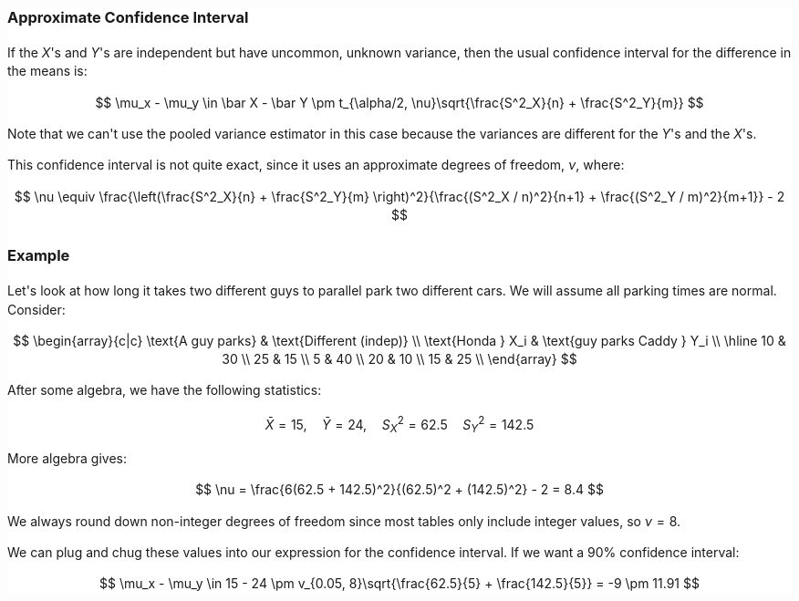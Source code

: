### Approximate Confidence Interval

If the $X$'s and $Y$'s are independent but have uncommon, unknown variance, then the usual confidence interval for the difference in the means is:

$$
\mu_x - \mu_y \in \bar X - \bar Y \pm t_{\alpha/2, \nu}\sqrt{\frac{S^2_X}{n} + \frac{S^2_Y}{m}}
$$

Note that we can't use the pooled variance estimator in this case because the variances are different for the $Y$'s and the $X$'s.

This confidence interval is not quite exact, since it uses an approximate degrees of freedom, $\nu$, where:

$$
\nu \equiv \frac{\left(\frac{S^2_X}{n} + \frac{S^2_Y}{m} \right)^2}{\frac{(S^2_X / n)^2}{n+1} + \frac{(S^2_Y / m)^2}{m+1}} - 2
$$

### Example

Let's look at how long it takes two different guys to parallel park two different cars. We will assume all parking times are normal. Consider:

$$
\begin{array}{c|c}
\text{A guy parks} & \text{Different (indep)} \\
\text{Honda } X_i & \text{guy parks Caddy } Y_i \\ \hline
10 & 30 \\
25 & 15 \\
5 & 40 \\
20 & 10 \\
15 & 25 \\
\end{array}
$$

After some algebra, we have the following statistics:

$$
\bar X = 15, \quad \bar Y = 24, \quad S^2_X = 62.5 \quad S^2_Y = 142.5
$$

More algebra gives:

$$
\nu = \frac{6(62.5 + 142.5)^2}{(62.5)^2 + (142.5)^2} - 2 = 8.4
$$

We always round down non-integer degrees of freedom since most tables only include integer values, so $\nu = 8$.

We can plug and chug these values into our expression for the confidence interval. If we want a $90\%$ confidence interval:

$$
\mu_x - \mu_y \in 15 - 24 \pm v_{0.05, 8}\sqrt{\frac{62.5}{5}  + \frac{142.5}{5}} = -9 \pm 11.91
$$
